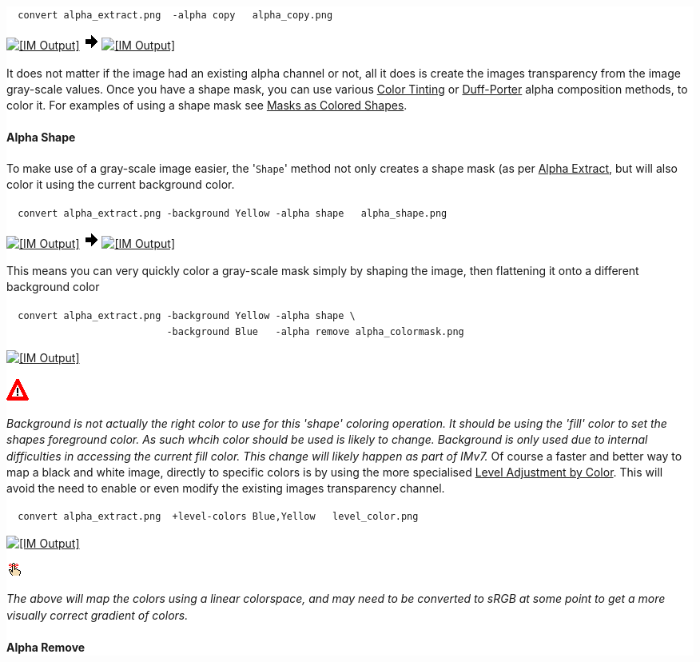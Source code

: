       convert alpha_extract.png  -alpha copy   alpha_copy.png

[![\[IM Output\]](alpha_extract.png)](alpha_extract.png) ![==&gt;](../img_www/right.gif) [![\[IM Output\]](alpha_copy.png)](alpha_copy.png)

It does not matter if the image had an existing alpha channel or not, all it does is create the images transparency from the image gray-scale values.
Once you have a shape mask, you can use various [Color Tinting](../color_mods/#tinting) or [Duff-Porter](../compose/#duff-porter) alpha composition methods, to color it. For examples of using a shape mask see [Masks as Colored Shapes](#shapes).
#### Alpha Shape

To make use of a gray-scale image easier, the '`Shape`' method not only creates a shape mask (as per [Alpha Extract](#alpha_extract), but will also color it using the current background color.
  
      convert alpha_extract.png -background Yellow -alpha shape   alpha_shape.png

[![\[IM Output\]](alpha_extract.png)](alpha_extract.png) ![==&gt;](../img_www/right.gif) [![\[IM Output\]](alpha_shape.png)](alpha_shape.png)

This means you can very quickly color a gray-scale mask simply by shaping the image, then flattening it onto a different background color
  
      convert alpha_extract.png -background Yellow -alpha shape \
                                -background Blue   -alpha remove alpha_colormask.png

  
[![\[IM Output\]](alpha_colormask.png)](alpha_colormask.png)
  
![](../img_www/warning.gif)![](../img_www/space.gif)
  
*Background is not actually the right color to use for this 'shape' coloring operation. It should be using the 'fill' color to set the shapes foreground color. As such whcih color should be used is likely to change. Background is only used due to internal difficulties in accessing the current fill color. This change will likely happen as part of IMv7.*
Of course a faster and better way to map a black and white image, directly to specific colors is by using the more specialised [Level Adjustment by Color](../color_mods/#level-colors). This will avoid the need to enable or even modify the existing images transparency channel.
  
      convert alpha_extract.png  +level-colors Blue,Yellow   level_color.png

  
[![\[IM Output\]](level_color.png)](level_color.png)
  
![](../img_www/reminder.gif)![](../img_www/space.gif)
  
*The above will map the colors using a linear colorspace, and may need to be converted to sRGB at some point to get a more visually correct gradient of colors.*
#### Alpha Remove
